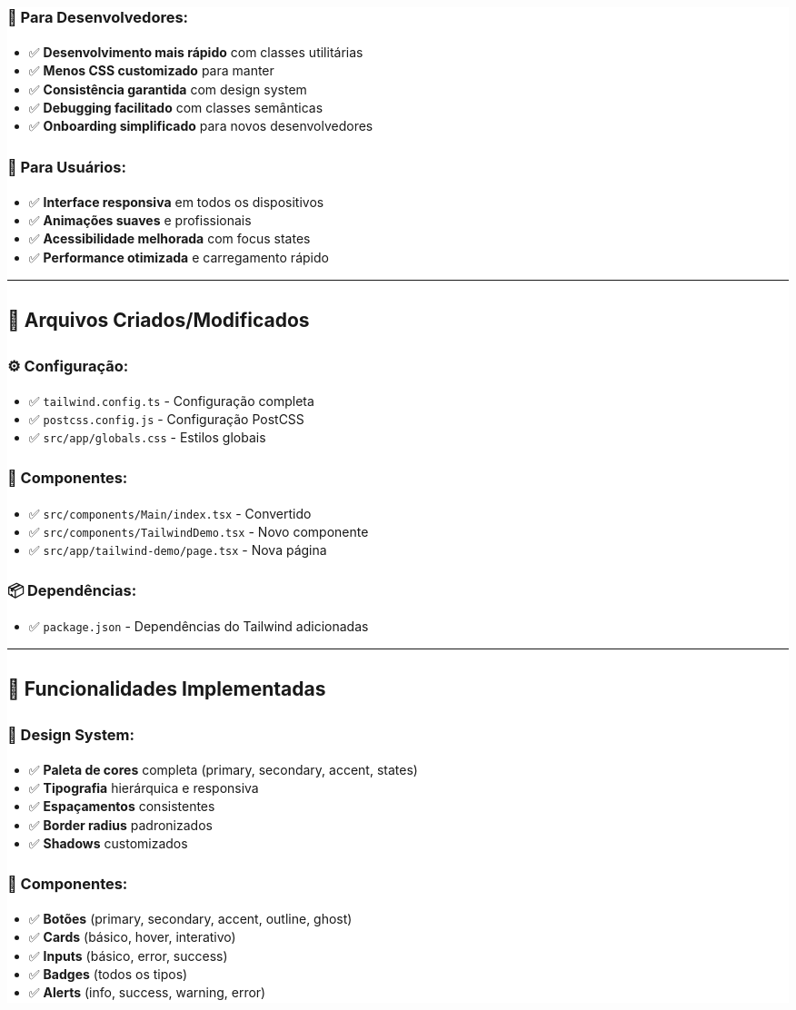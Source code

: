 ### **🔧 Para Desenvolvedores:**

- ✅ **Desenvolvimento mais rápido** com classes utilitárias
- ✅ **Menos CSS customizado** para manter
- ✅ **Consistência garantida** com design system
- ✅ **Debugging facilitado** com classes semânticas
- ✅ **Onboarding simplificado** para novos desenvolvedores

### **📱 Para Usuários:**

- ✅ **Interface responsiva** em todos os dispositivos
- ✅ **Animações suaves** e profissionais
- ✅ **Acessibilidade melhorada** com focus states
- ✅ **Performance otimizada** e carregamento rápido

---

## 📁 **Arquivos Criados/Modificados**

### **⚙️ Configuração:**

- ✅ `tailwind.config.ts` - Configuração completa
- ✅ `postcss.config.js` - Configuração PostCSS
- ✅ `src/app/globals.css` - Estilos globais

### **🎨 Componentes:**

- ✅ `src/components/Main/index.tsx` - Convertido
- ✅ `src/components/TailwindDemo.tsx` - Novo componente
- ✅ `src/app/tailwind-demo/page.tsx` - Nova página

### **📦 Dependências:**

- ✅ `package.json` - Dependências do Tailwind adicionadas

---

## 🎯 **Funcionalidades Implementadas**

### **🎨 Design System:**

- ✅ **Paleta de cores** completa (primary, secondary, accent, states)
- ✅ **Tipografia** hierárquica e responsiva
- ✅ **Espaçamentos** consistentes
- ✅ **Border radius** padronizados
- ✅ **Shadows** customizados

### **🔧 Componentes:**

- ✅ **Botões** (primary, secondary, accent, outline, ghost)
- ✅ **Cards** (básico, hover, interativo)
- ✅ **Inputs** (básico, error, success)
- ✅ **Badges** (todos os tipos)
- ✅ **Alerts** (info, success, warning, error)

